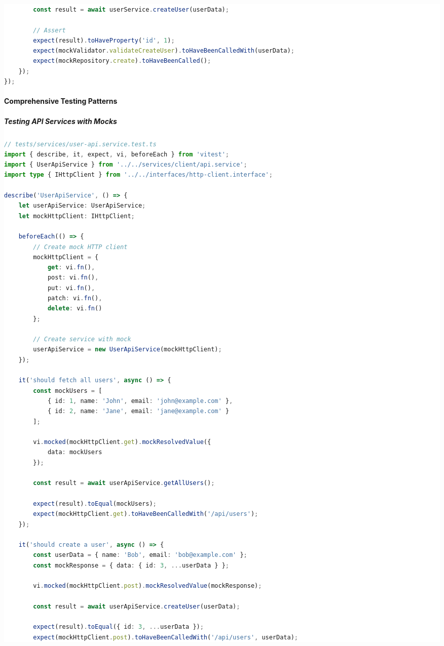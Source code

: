 ```typescript
		const result = await userService.createUser(userData);

		// Assert
		expect(result).toHaveProperty('id', 1);
		expect(mockValidator.validateCreateUser).toHaveBeenCalledWith(userData);
		expect(mockRepository.create).toHaveBeenCalled();
	});
});
```

#### Comprehensive Testing Patterns

##### Testing API Services with Mocks

```typescript
// tests/services/user-api.service.test.ts
import { describe, it, expect, vi, beforeEach } from 'vitest';
import { UserApiService } from '../../services/client/api.service';
import type { IHttpClient } from '../../interfaces/http-client.interface';

describe('UserApiService', () => {
	let userApiService: UserApiService;
	let mockHttpClient: IHttpClient;

	beforeEach(() => {
		// Create mock HTTP client
		mockHttpClient = {
			get: vi.fn(),
			post: vi.fn(),
			put: vi.fn(),
			patch: vi.fn(),
			delete: vi.fn()
		};

		// Create service with mock
		userApiService = new UserApiService(mockHttpClient);
	});

	it('should fetch all users', async () => {
		const mockUsers = [
			{ id: 1, name: 'John', email: 'john@example.com' },
			{ id: 2, name: 'Jane', email: 'jane@example.com' }
		];

		vi.mocked(mockHttpClient.get).mockResolvedValue({
			data: mockUsers
		});

		const result = await userApiService.getAllUsers();

		expect(result).toEqual(mockUsers);
		expect(mockHttpClient.get).toHaveBeenCalledWith('/api/users');
	});

	it('should create a user', async () => {
		const userData = { name: 'Bob', email: 'bob@example.com' };
		const mockResponse = { data: { id: 3, ...userData } };

		vi.mocked(mockHttpClient.post).mockResolvedValue(mockResponse);

		const result = await userApiService.createUser(userData);

		expect(result).toEqual({ id: 3, ...userData });
		expect(mockHttpClient.post).toHaveBeenCalledWith('/api/users', userData);
```